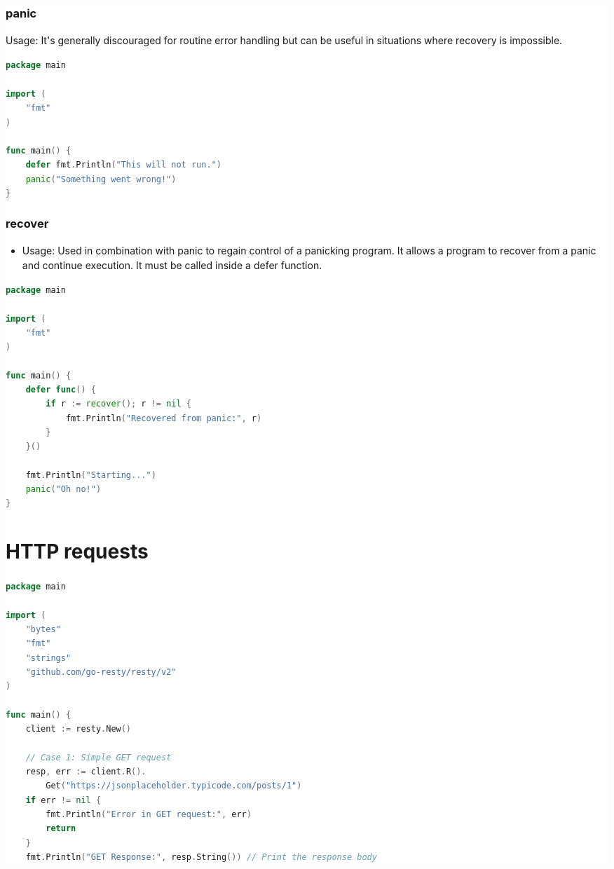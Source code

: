### panic
Usage: It's generally discouraged for routine error handling but can be useful in situations where recovery is impossible.
```go
package main

import (
	"fmt"
)

func main() {
	defer fmt.Println("This will not run.")
	panic("Something went wrong!")
}

```

### recover
- Usage: Used in combination with panic to regain control of a panicking program. It allows a program to recover from a panic and continue execution. It must be called inside a defer function.

```go
package main

import (
	"fmt"
)

func main() {
	defer func() {
		if r := recover(); r != nil {
			fmt.Println("Recovered from panic:", r)
		}
	}()

	fmt.Println("Starting...")
	panic("Oh no!")
}
```

# HTTP requests 

```go
package main

import (
    "bytes"
    "fmt"
    "strings"
    "github.com/go-resty/resty/v2"
)

func main() {
    client := resty.New()

    // Case 1: Simple GET request
    resp, err := client.R().
        Get("https://jsonplaceholder.typicode.com/posts/1")
    if err != nil {
        fmt.Println("Error in GET request:", err)
        return
    }
    fmt.Println("GET Response:", resp.String()) // Print the response body
```